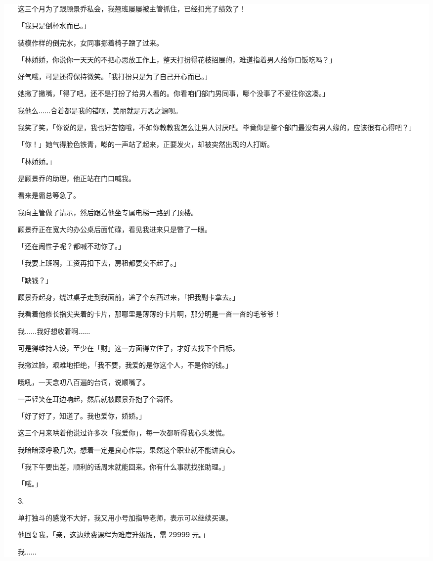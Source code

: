 &emsp;&emsp;这三个月为了跟顾景乔私会，我翘班屡屡被主管抓住，已经扣光了绩效了！  
  
&emsp;&emsp;「我只是倒杯水而已。」  
  
&emsp;&emsp;装模作样的倒完水，女同事挪着椅子蹭了过来。  
  
&emsp;&emsp;「林娇娇，你说你一天天的不把心思放工作上，整天打扮得花枝招展的，难道指着男人给你口饭吃吗？」  
  
&emsp;&emsp;好气哦，可是还得保持微笑。「我打扮只是为了自己开心而已。」  
  
&emsp;&emsp;她撇了撇嘴，「得了吧，还不是打扮了给男人看的。你看咱们部门男同事，哪个没事了不爱往你这凑。」  
  
&emsp;&emsp;我他么……合着都是我的错呗，美丽就是万恶之源呗。  
  
&emsp;&emsp;我笑了笑，「你说的是，我也好苦恼哦，不如你教教我怎么让男人讨厌吧。毕竟你是整个部门最没有男人缘的，应该很有心得吧？」  
  
&emsp;&emsp;「你！」她气得脸色铁青，嘭的一声站了起来，正要发火，却被突然出现的人打断。  
  
&emsp;&emsp;「林娇娇。」  
  
&emsp;&emsp;是顾景乔的助理，他正站在门口喊我。  
  
&emsp;&emsp;看来是霸总等急了。  
  
&emsp;&emsp;我向主管做了请示，然后跟着他坐专属电梯一路到了顶楼。  
  
&emsp;&emsp;顾景乔正在宽大的办公桌后面忙碌，看见我进来只是瞥了一眼。  
  
&emsp;&emsp;「还在闹性子呢？都喊不动你了。」  
  
&emsp;&emsp;「我要上班啊，工资再扣下去，房租都要交不起了。」  
  
&emsp;&emsp;「缺钱？」  
  
&emsp;&emsp;顾景乔起身，绕过桌子走到我面前，递了个东西过来，「把我副卡拿去。」  
  
&emsp;&emsp;我看着他修长指尖夹着的卡片，那哪里是薄薄的卡片啊，那分明是一沓一沓的毛爷爷！  
  
&emsp;&emsp;我……我好想收着啊……  
  
&emsp;&emsp;可是得维持人设，至少在「财」这一方面得立住了，才好去找下个目标。  
  
&emsp;&emsp;我撇过脸，艰难地拒绝，「我不要，我爱的是你这个人，不是你的钱。」  
  
&emsp;&emsp;哦吼，一天念叨八百遍的台词，说顺嘴了。  
  
&emsp;&emsp;一声轻笑在耳边响起，然后就被顾景乔抱了个满怀。  
  
&emsp;&emsp;「好了好了，知道了。我也爱你，娇娇。」  
  
&emsp;&emsp;这三个月来哄着他说过许多次「我爱你」，每一次都听得我心头发慌。  
  
&emsp;&emsp;我暗暗深呼吸几次，想着一定是良心作祟，果然这个职业就不能讲良心。  
  
&emsp;&emsp;「我下午要出差，顺利的话周末就能回来。你有什么事就找张助理。」  
  
&emsp;&emsp;「哦。」  
  
&emsp;&emsp;3.  
  
&emsp;&emsp;单打独斗的感觉不大好，我又用小号加指导老师，表示可以继续买课。  
  
&emsp;&emsp;他回复我，「亲，这边续费课程为难度升级版，需 29999 元。」  
  
&emsp;&emsp;我……  
  